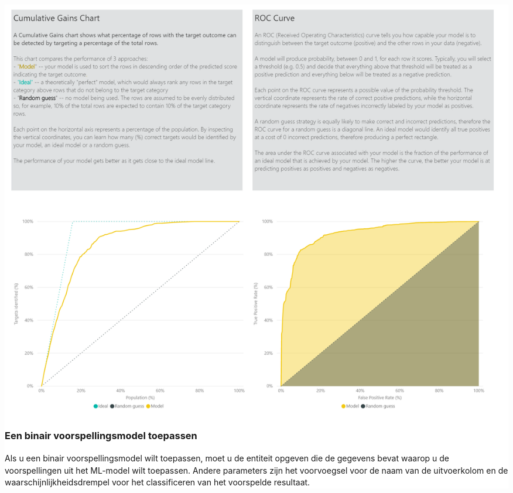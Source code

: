 ![Scherm met nauwkeurigheidsrapport](media/service-machine-learning-automated/automated-machine-learning-power-bi-15.png)

### <a name="applying-a-binary-prediction-model"></a>Een binair voorspellingsmodel toepassen

Als u een binair voorspellingsmodel wilt toepassen, moet u de entiteit opgeven die de gegevens bevat waarop u de voorspellingen uit het ML-model wilt toepassen. Andere parameters zijn het voorvoegsel voor de naam van de uitvoerkolom en de waarschijnlijkheidsdrempel voor het classificeren van het voorspelde resultaat.
